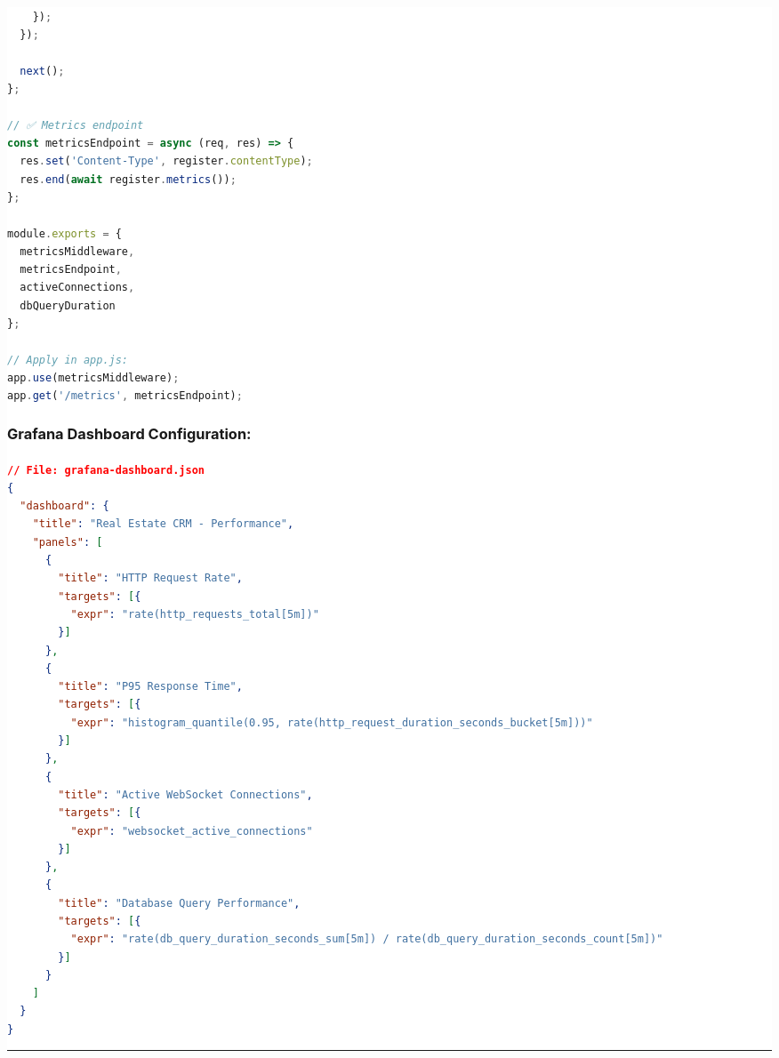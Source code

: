 ```javascript
    });
  });

  next();
};

// ✅ Metrics endpoint
const metricsEndpoint = async (req, res) => {
  res.set('Content-Type', register.contentType);
  res.end(await register.metrics());
};

module.exports = {
  metricsMiddleware,
  metricsEndpoint,
  activeConnections,
  dbQueryDuration
};

// Apply in app.js:
app.use(metricsMiddleware);
app.get('/metrics', metricsEndpoint);
```

### Grafana Dashboard Configuration:

```json
// File: grafana-dashboard.json
{
  "dashboard": {
    "title": "Real Estate CRM - Performance",
    "panels": [
      {
        "title": "HTTP Request Rate",
        "targets": [{
          "expr": "rate(http_requests_total[5m])"
        }]
      },
      {
        "title": "P95 Response Time",
        "targets": [{
          "expr": "histogram_quantile(0.95, rate(http_request_duration_seconds_bucket[5m]))"
        }]
      },
      {
        "title": "Active WebSocket Connections",
        "targets": [{
          "expr": "websocket_active_connections"
        }]
      },
      {
        "title": "Database Query Performance",
        "targets": [{
          "expr": "rate(db_query_duration_seconds_sum[5m]) / rate(db_query_duration_seconds_count[5m])"
        }]
      }
    ]
  }
}
```

---